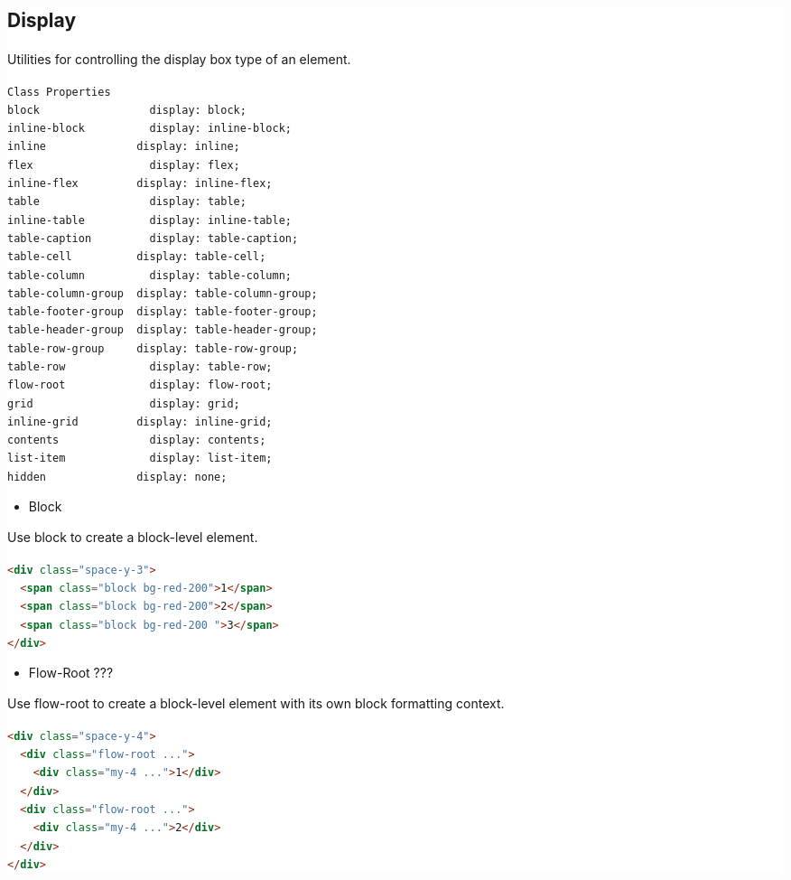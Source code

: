 ## Display

Utilities for controlling the display box type of an element.

```
Class Properties
block	              display: block;
inline-block	      display: inline-block;
inline	            display: inline;
flex	              display: flex;
inline-flex	        display: inline-flex;
table	              display: table;
inline-table	      display: inline-table;
table-caption	      display: table-caption;
table-cell	        display: table-cell;
table-column	      display: table-column;
table-column-group	display: table-column-group;
table-footer-group	display: table-footer-group;
table-header-group	display: table-header-group;
table-row-group	    display: table-row-group;
table-row	          display: table-row;
flow-root	          display: flow-root;
grid	              display: grid;
inline-grid	        display: inline-grid;
contents	          display: contents;
list-item	          display: list-item;
hidden	            display: none;

```

- Block

Use block to create a block-level element.

```html
<div class="space-y-3">
  <span class="block bg-red-200">1</span>
  <span class="block bg-red-200">2</span>
  <span class="block bg-red-200 ">3</span>
</div>
```

- Flow-Root ???

Use flow-root to create a block-level element with its own block formatting context.

```html
<div class="space-y-4">
  <div class="flow-root ...">
    <div class="my-4 ...">1</div>
  </div>
  <div class="flow-root ...">
    <div class="my-4 ...">2</div>
  </div>
</div>

```
